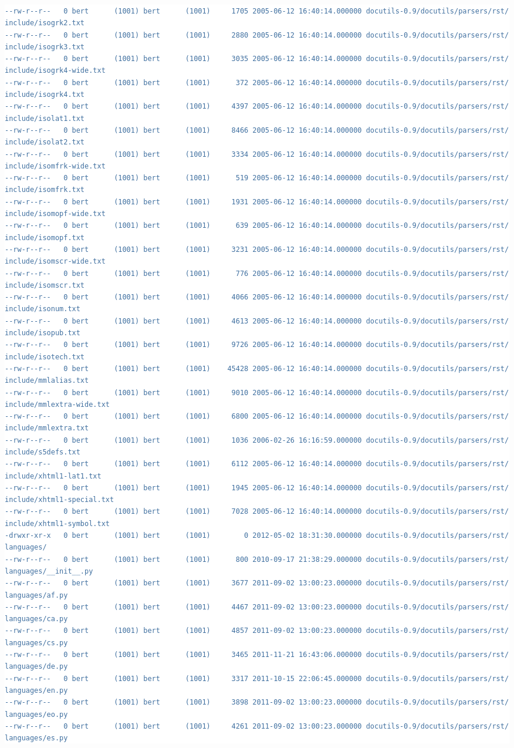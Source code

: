 ```diff
--rw-r--r--   0 bert      (1001) bert      (1001)     1705 2005-06-12 16:40:14.000000 docutils-0.9/docutils/parsers/rst/include/isogrk2.txt
--rw-r--r--   0 bert      (1001) bert      (1001)     2880 2005-06-12 16:40:14.000000 docutils-0.9/docutils/parsers/rst/include/isogrk3.txt
--rw-r--r--   0 bert      (1001) bert      (1001)     3035 2005-06-12 16:40:14.000000 docutils-0.9/docutils/parsers/rst/include/isogrk4-wide.txt
--rw-r--r--   0 bert      (1001) bert      (1001)      372 2005-06-12 16:40:14.000000 docutils-0.9/docutils/parsers/rst/include/isogrk4.txt
--rw-r--r--   0 bert      (1001) bert      (1001)     4397 2005-06-12 16:40:14.000000 docutils-0.9/docutils/parsers/rst/include/isolat1.txt
--rw-r--r--   0 bert      (1001) bert      (1001)     8466 2005-06-12 16:40:14.000000 docutils-0.9/docutils/parsers/rst/include/isolat2.txt
--rw-r--r--   0 bert      (1001) bert      (1001)     3334 2005-06-12 16:40:14.000000 docutils-0.9/docutils/parsers/rst/include/isomfrk-wide.txt
--rw-r--r--   0 bert      (1001) bert      (1001)      519 2005-06-12 16:40:14.000000 docutils-0.9/docutils/parsers/rst/include/isomfrk.txt
--rw-r--r--   0 bert      (1001) bert      (1001)     1931 2005-06-12 16:40:14.000000 docutils-0.9/docutils/parsers/rst/include/isomopf-wide.txt
--rw-r--r--   0 bert      (1001) bert      (1001)      639 2005-06-12 16:40:14.000000 docutils-0.9/docutils/parsers/rst/include/isomopf.txt
--rw-r--r--   0 bert      (1001) bert      (1001)     3231 2005-06-12 16:40:14.000000 docutils-0.9/docutils/parsers/rst/include/isomscr-wide.txt
--rw-r--r--   0 bert      (1001) bert      (1001)      776 2005-06-12 16:40:14.000000 docutils-0.9/docutils/parsers/rst/include/isomscr.txt
--rw-r--r--   0 bert      (1001) bert      (1001)     4066 2005-06-12 16:40:14.000000 docutils-0.9/docutils/parsers/rst/include/isonum.txt
--rw-r--r--   0 bert      (1001) bert      (1001)     4613 2005-06-12 16:40:14.000000 docutils-0.9/docutils/parsers/rst/include/isopub.txt
--rw-r--r--   0 bert      (1001) bert      (1001)     9726 2005-06-12 16:40:14.000000 docutils-0.9/docutils/parsers/rst/include/isotech.txt
--rw-r--r--   0 bert      (1001) bert      (1001)    45428 2005-06-12 16:40:14.000000 docutils-0.9/docutils/parsers/rst/include/mmlalias.txt
--rw-r--r--   0 bert      (1001) bert      (1001)     9010 2005-06-12 16:40:14.000000 docutils-0.9/docutils/parsers/rst/include/mmlextra-wide.txt
--rw-r--r--   0 bert      (1001) bert      (1001)     6800 2005-06-12 16:40:14.000000 docutils-0.9/docutils/parsers/rst/include/mmlextra.txt
--rw-r--r--   0 bert      (1001) bert      (1001)     1036 2006-02-26 16:16:59.000000 docutils-0.9/docutils/parsers/rst/include/s5defs.txt
--rw-r--r--   0 bert      (1001) bert      (1001)     6112 2005-06-12 16:40:14.000000 docutils-0.9/docutils/parsers/rst/include/xhtml1-lat1.txt
--rw-r--r--   0 bert      (1001) bert      (1001)     1945 2005-06-12 16:40:14.000000 docutils-0.9/docutils/parsers/rst/include/xhtml1-special.txt
--rw-r--r--   0 bert      (1001) bert      (1001)     7028 2005-06-12 16:40:14.000000 docutils-0.9/docutils/parsers/rst/include/xhtml1-symbol.txt
-drwxr-xr-x   0 bert      (1001) bert      (1001)        0 2012-05-02 18:31:30.000000 docutils-0.9/docutils/parsers/rst/languages/
--rw-r--r--   0 bert      (1001) bert      (1001)      800 2010-09-17 21:38:29.000000 docutils-0.9/docutils/parsers/rst/languages/__init__.py
--rw-r--r--   0 bert      (1001) bert      (1001)     3677 2011-09-02 13:00:23.000000 docutils-0.9/docutils/parsers/rst/languages/af.py
--rw-r--r--   0 bert      (1001) bert      (1001)     4467 2011-09-02 13:00:23.000000 docutils-0.9/docutils/parsers/rst/languages/ca.py
--rw-r--r--   0 bert      (1001) bert      (1001)     4857 2011-09-02 13:00:23.000000 docutils-0.9/docutils/parsers/rst/languages/cs.py
--rw-r--r--   0 bert      (1001) bert      (1001)     3465 2011-11-21 16:43:06.000000 docutils-0.9/docutils/parsers/rst/languages/de.py
--rw-r--r--   0 bert      (1001) bert      (1001)     3317 2011-10-15 22:06:45.000000 docutils-0.9/docutils/parsers/rst/languages/en.py
--rw-r--r--   0 bert      (1001) bert      (1001)     3898 2011-09-02 13:00:23.000000 docutils-0.9/docutils/parsers/rst/languages/eo.py
--rw-r--r--   0 bert      (1001) bert      (1001)     4261 2011-09-02 13:00:23.000000 docutils-0.9/docutils/parsers/rst/languages/es.py
```
